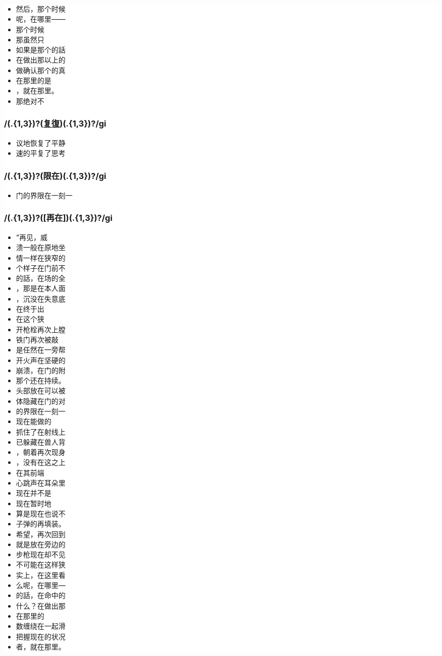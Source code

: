 - 然后，那个时候
- 呢，在哪里——
- 那个时候
- 那虽然只
- 如果是那个的話
- 在做出那以上的
- 做确认那个的真
- 在那里的是
- ，就在那里。
- 那绝对不

### /(.{1,3})?([复復](?![讐前中兴杂数]))(.{1,3})?/gi

- 议地恢复了平静
- 速的平复了思考

### /(.{1,3})?(限在)(.{1,3})?/gi

- 门的界限在一刻一

### /(.{1,3})?([再在])(.{1,3})?/gi

- “再见，威
- 溃一般在原地坐
- 情一样在狭窄的
- 个样子在门前不
- 的話，在场的全
- ，那是在本人面
- ，沉没在失意底
- 在终于出
- 在这个狭
- 开枪栓再次上膛
- 铁门再次被敲
- 是任然在一旁帮
- 开火声在坚硬的
- 崩溃，在门的附
- 那个还在持续。
- 头部放在可以被
- 体隐藏在门的对
- 的界限在一刻一
- 现在能做的
- 抓住了在射线上
- 已躲藏在兽人背
- ，朝着再次现身
- ，没有在这之上
- 在其前端
- 心跳声在耳朵里
- 现在并不是
- 现在暂时地
- 算是现在也说不
- 子弹的再填装。
- 希望，再次回到
- 就是放在旁边的
- 步枪现在却不见
- 不可能在这样狭
- 实上，在这里看
- 么呢，在哪里—
- 的話，在命中的
- 什么？在做出那
- 在那里的
- 数缠绕在一起滑
- 把握现在的状况
- 者，就在那里。
